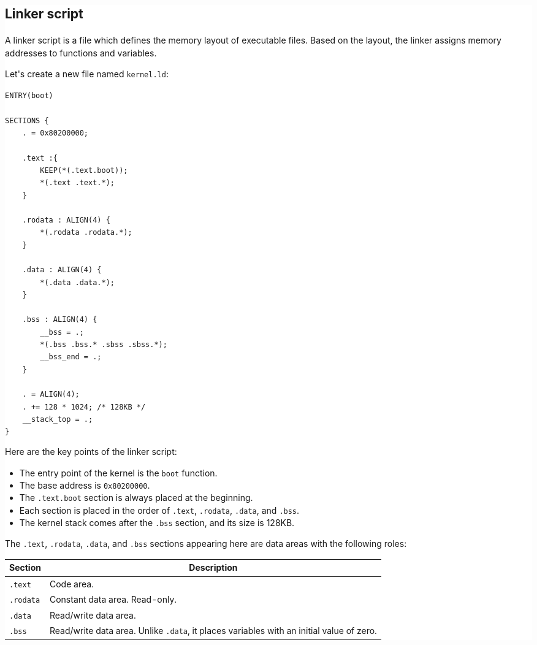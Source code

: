 ## Linker script

A linker script is a file which defines the memory layout of executable files. Based on the layout, the linker assigns memory addresses to functions and variables.

Let's create a new file named `kernel.ld`:

```plain:kernel.ld
ENTRY(boot)

SECTIONS {
    . = 0x80200000;

    .text :{
        KEEP(*(.text.boot));
        *(.text .text.*);
    }

    .rodata : ALIGN(4) {
        *(.rodata .rodata.*);
    }

    .data : ALIGN(4) {
        *(.data .data.*);
    }

    .bss : ALIGN(4) {
        __bss = .;
        *(.bss .bss.* .sbss .sbss.*);
        __bss_end = .;
    }

    . = ALIGN(4);
    . += 128 * 1024; /* 128KB */
    __stack_top = .;
}
```

Here are the key points of the linker script:

- The entry point of the kernel is the `boot` function.
- The base address is `0x80200000`.
- The `.text.boot` section is always placed at the beginning.
- Each section is placed in the order of `.text`, `.rodata`, `.data`, and `.bss`.
- The kernel stack comes after the `.bss` section, and its size is 128KB.

The `.text`, `.rodata`, `.data`, and `.bss` sections appearing here are data areas with the following roles:

| Section | Description |
| ------- | ----------- |
| `.text` | Code area. |
| `.rodata` | Constant data area. Read-only. |
| `.data` | Read/write data area. |
| `.bss` | Read/write data area. Unlike `.data`, it places variables with an initial value of zero. |
